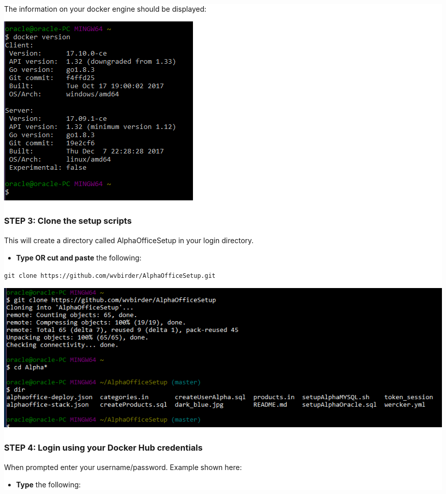 The information on your docker engine should be displayed:

![](images/200Win/Picture200-2.png)

### **STEP 3**: Clone the setup scripts

This will create a directory called AlphaOfficeSetup in your login directory.

- **Type OR cut and paste** the following:

```
git clone https://github.com/wvbirder/AlphaOfficeSetup.git
```

![](images/200Win/Picture200-3.png)

### **STEP 4**: Login using your Docker Hub credentials

When prompted enter your username/password. Example shown here:

- **Type** the following:

